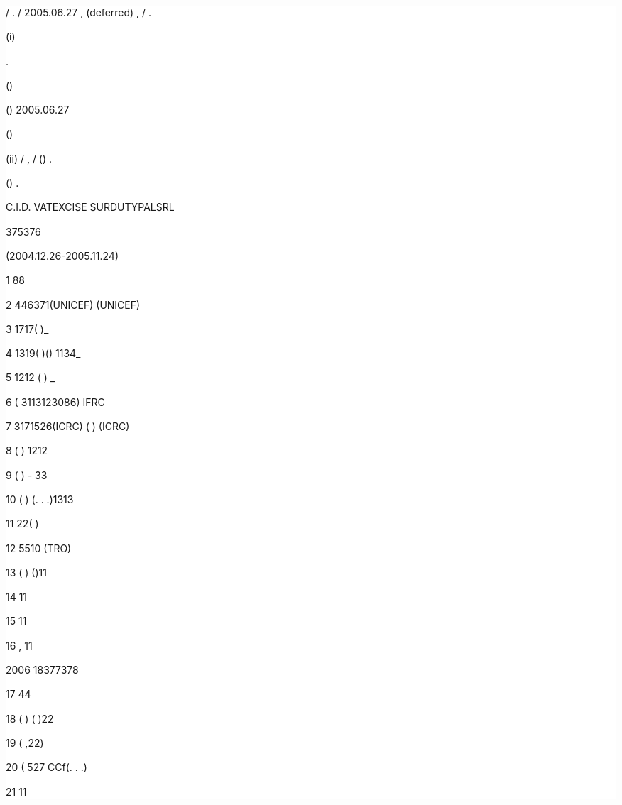 / . / 2005.06.27 , (deferred) , / .

(i)

.

()

() 2005.06.27

()

(ii) / , / () .

() .

C.I.D. VATEXCISE SURDUTYPALSRL

375376

(2004.12.26-2005.11.24)

1 88

2 446371(UNICEF) (UNICEF)

3 1717( )_

4 1319( )() 1134_

5 1212 ( ) _

6 ( 3113123086) IFRC

7 3171526(ICRC) ( ) (ICRC)

8 ( ) 1212

9 ( ) - 33

10 ( ) (. . .)1313

11 22( )

12 5510 (TRO)

13 ( ) ()11

14 11

15 11

16 , 11

2006 18377378

17 44

18 ( ) ( )22

19 ( ,22)

20 ( 527 CCf(. . .)

21 11

